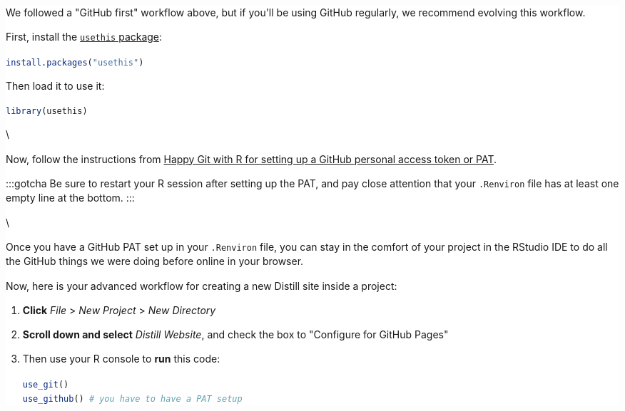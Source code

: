 We followed a "GitHub first" workflow above, but if you'll be using GitHub regularly, we recommend evolving this workflow. 



First, install the [`usethis` package](https://usethis.r-lib.org/):


```r
install.packages("usethis")
```

Then load it to use it:


```r
library(usethis)
```

\

Now, follow the instructions from [Happy Git with R for setting up a GitHub personal access token or PAT](https://happygitwithr.com/github-pat.html).

:::gotcha
Be sure to restart your R session after setting up the PAT, and pay close attention that your `.Renviron` file has at least one empty line at the bottom.
:::

\

Once you have a GitHub PAT set up in your `.Renviron` file, you can stay in the comfort of your project in the RStudio IDE to do all the GitHub things we were doing before online in your browser. 

Now, here is your advanced workflow for creating a new Distill site inside a project:


1. **Click** *File* > *New Project* > *New Directory*

1. **Scroll down and select** *Distill Website*, and check the box to "Configure for GitHub Pages"

1. Then use your R console to **run** this code: 

    
    ```r
    use_git()
    use_github() # you have to have a PAT setup
    ```
    



